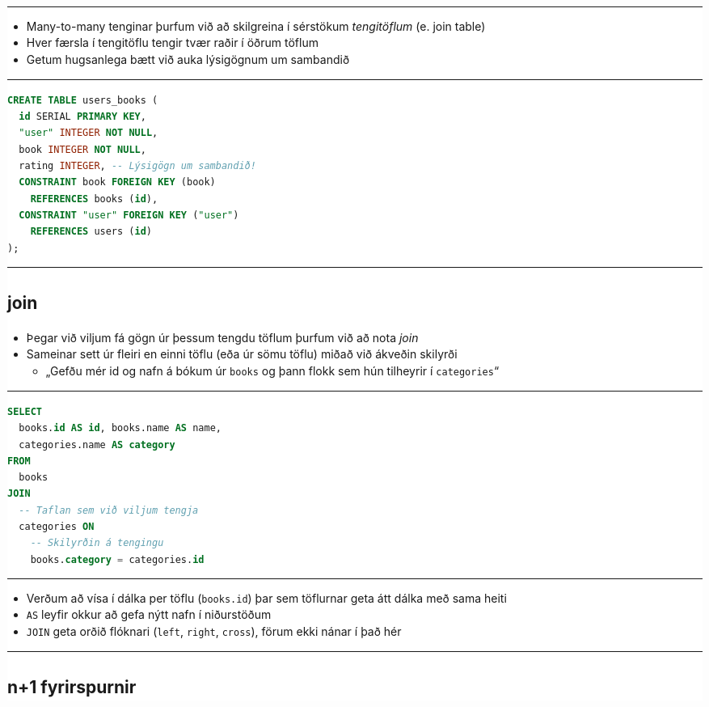 ***

* Many-to-many tenginar þurfum við að skilgreina í sérstökum _tengitöflum_ (e. join table)
* Hver færsla í tengitöflu tengir tvær raðir í öðrum töflum
* Getum hugsanlega bætt við auka lýsigögnum um sambandið

***

```sql
CREATE TABLE users_books (
  id SERIAL PRIMARY KEY,
  "user" INTEGER NOT NULL,
  book INTEGER NOT NULL,
  rating INTEGER, -- Lýsigögn um sambandið!
  CONSTRAINT book FOREIGN KEY (book)
    REFERENCES books (id),
  CONSTRAINT "user" FOREIGN KEY ("user")
    REFERENCES users (id)
);
```

***

## join

* Þegar við viljum fá gögn úr þessum tengdu töflum þurfum við að nota _join_
* Sameinar sett úr fleiri en einni töflu (eða úr sömu töflu) miðað við ákveðin skilyrði
  * „Gefðu mér id og nafn á bókum úr `books` og þann flokk sem hún tilheyrir í `categories`“

***

```sql
SELECT
  books.id AS id, books.name AS name,
  categories.name AS category
FROM
  books
JOIN
  -- Taflan sem við viljum tengja
  categories ON
    -- Skilyrðin á tengingu
    books.category = categories.id
```

***

* Verðum að vísa í dálka per töflu (`books.id`) þar sem töflurnar geta átt dálka með sama heiti
* `AS` leyfir okkur að gefa nýtt nafn í niðurstöðum
* `JOIN` geta orðið flóknari (`left`, `right`, `cross`), förum ekki nánar í það hér

***

## n+1 fyrirspurnir
